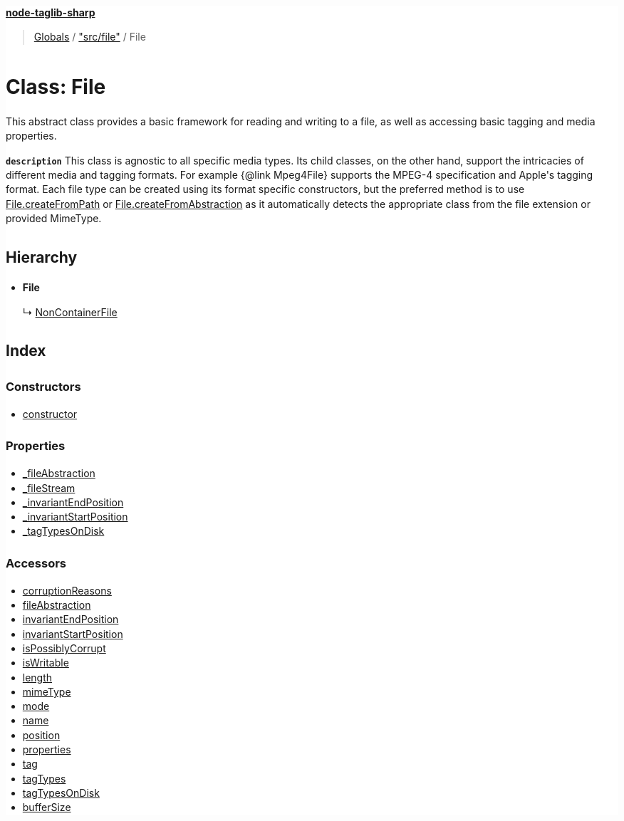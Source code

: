 **[node-taglib-sharp](../README.md)**

> [Globals](../globals.md) / ["src/file"](../modules/_src_file_.md) / File

# Class: File

This abstract class provides a basic framework for reading and writing to a file, as well as
accessing basic tagging and media properties.

**`description`** This class is agnostic to all specific media types. Its child classes, on the other
    hand, support the intricacies of different media and tagging formats. For example
    {@link Mpeg4File} supports the MPEG-4 specification and Apple's tagging format. Each file
    type can be created using its format specific constructors, but the preferred method is to
    use [File.createFromPath](_src_file_.file.md#createfrompath) or [File.createFromAbstraction](_src_file_.file.md#createfromabstraction) as it automatically
    detects the appropriate class from the file extension or provided MimeType.

## Hierarchy

* **File**

  ↳ [NonContainerFile](_src_noncontainer_noncontainerfile_.noncontainerfile.md)

## Index

### Constructors

* [constructor](_src_file_.file.md#constructor)

### Properties

* [\_fileAbstraction](_src_file_.file.md#_fileabstraction)
* [\_fileStream](_src_file_.file.md#_filestream)
* [\_invariantEndPosition](_src_file_.file.md#_invariantendposition)
* [\_invariantStartPosition](_src_file_.file.md#_invariantstartposition)
* [\_tagTypesOnDisk](_src_file_.file.md#_tagtypesondisk)

### Accessors

* [corruptionReasons](_src_file_.file.md#corruptionreasons)
* [fileAbstraction](_src_file_.file.md#fileabstraction)
* [invariantEndPosition](_src_file_.file.md#invariantendposition)
* [invariantStartPosition](_src_file_.file.md#invariantstartposition)
* [isPossiblyCorrupt](_src_file_.file.md#ispossiblycorrupt)
* [isWritable](_src_file_.file.md#iswritable)
* [length](_src_file_.file.md#length)
* [mimeType](_src_file_.file.md#mimetype)
* [mode](_src_file_.file.md#mode)
* [name](_src_file_.file.md#name)
* [position](_src_file_.file.md#position)
* [properties](_src_file_.file.md#properties)
* [tag](_src_file_.file.md#tag)
* [tagTypes](_src_file_.file.md#tagtypes)
* [tagTypesOnDisk](_src_file_.file.md#tagtypesondisk)
* [bufferSize](_src_file_.file.md#buffersize)

